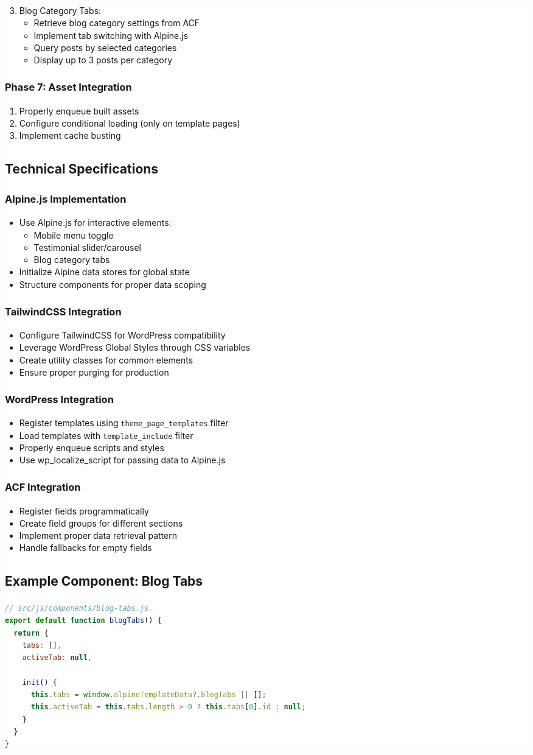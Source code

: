 3. Blog Category Tabs:
   - Retrieve blog category settings from ACF
   - Implement tab switching with Alpine.js
   - Query posts by selected categories
   - Display up to 3 posts per category

### Phase 7: Asset Integration

1. Properly enqueue built assets
2. Configure conditional loading (only on template pages)
3. Implement cache busting

## Technical Specifications

### Alpine.js Implementation

- Use Alpine.js for interactive elements:
  - Mobile menu toggle
  - Testimonial slider/carousel
  - Blog category tabs
- Initialize Alpine data stores for global state
- Structure components for proper data scoping

### TailwindCSS Integration

- Configure TailwindCSS for WordPress compatibility
- Leverage WordPress Global Styles through CSS variables
- Create utility classes for common elements
- Ensure proper purging for production

### WordPress Integration

- Register templates using `theme_page_templates` filter
- Load templates with `template_include` filter
- Properly enqueue scripts and styles
- Use wp_localize_script for passing data to Alpine.js

### ACF Integration

- Register fields programmatically
- Create field groups for different sections
- Implement proper data retrieval pattern
- Handle fallbacks for empty fields

## Example Component: Blog Tabs

```javascript
// src/js/components/blog-tabs.js
export default function blogTabs() {
  return {
    tabs: [],
    activeTab: null,
    
    init() {
      this.tabs = window.alpineTemplateData?.blogTabs || [];
      this.activeTab = this.tabs.length > 0 ? this.tabs[0].id : null;
    }
  }
}
```
